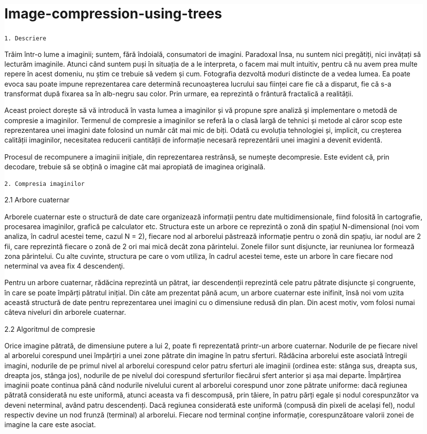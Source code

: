 # Image-compression-using-trees
    1. Descriere

  Trăim într-o lume a imaginii; suntem, fără îndoială, consumatori de imagini. Paradoxal însa, nu suntem nici pregătiți, nici invățați să lecturăm imaginile. Atunci când suntem puși în situația de a le interpreta, o facem mai mult intuitiv, pentru că nu avem prea multe repere în acest domeniu, nu știm ce trebuie să vedem și cum. Fotografia dezvoltă moduri distincte de a vedea lumea. Ea poate evoca sau poate impune reprezentarea care determină recunoașterea lucrului sau ființei care fie că a disparut, fie că s-a transformat după fixarea sa în alb-negru sau color. Prin urmare, ea reprezintă o frântură fractalică a realității.
  
  Aceast proiect dorește să vă introducă în vasta lumea a imaginilor și vă propune spre analiză şi implementare o metodă de compresie a imaginilor. Termenul de compresie a imaginilor se referă la o clasă largă de tehnici și metode al căror scop este reprezentarea unei imagini date folosind un număr cât mai mic de biți. Odată cu evoluția tehnologiei și, implicit, cu creșterea calității imaginilor, necesitatea reducerii cantității de informație necesară reprezentării unei imagini a devenit evidentă.

  Procesul de recompunere a imaginii inițiale, din reprezentarea restrânsă, se numește decompresie. Este evident că, prin decodare, trebuie să se obțină o imagine cât mai apropiată de imaginea originală.
  
    2. Compresia imaginilor
    
  2.1 Arbore cuaternar
  
  Arborele cuaternar este o structură de date care organizează informații pentru date multidimensionale, fiind folosită în cartografie, procesarea imaginilor, grafică pe calculator etc. Structura este un arbore ce reprezintă o zonă din spațiul N-dimensional (noi vom analiza, în cadrul acestei teme, cazul N = 2), fiecare nod al arborelui păstrează informație pentru o zonă din spațiu, iar nodul are 2 fii, care reprezintă fiecare o zonă de 2 ori mai mică decât zona părintelui. Zonele fiilor sunt disjuncte, iar reuniunea lor formează zona părintelui. Cu alte cuvinte, structura pe care o vom utiliza, în cadrul acestei teme, este un arbore în care fiecare nod neterminal va avea fix 4 descendenţi.
  
  Pentru un arbore cuaternar, rădăcina reprezintă un pătrat, iar descendenții reprezintă cele patru pătrate disjuncte și congruente, în care se poate împărți pătratul inițial. Din câte am prezentat până acum, un arbore cuaternar este inifinit, însă noi vom uzita această structură de date pentru reprezentarea unei imagini cu o dimensiune redusă din plan. Din acest motiv, vom folosi numai câteva niveluri din arborele cuaternar.
   
  2.2 Algoritmul de compresie
  
  Orice imagine pătrată, de dimensiune putere a lui 2, poate fi reprezentată printr-un arbore cuaternar. Nodurile de pe fiecare nivel al arborelui corespund unei împărțiri a unei zone pătrate din imagine în patru sferturi. Rădăcina arborelui este asociată întregii imagini, nodurile de pe primul nivel al arborelui corespund celor patru sferturi ale imaginii (ordinea este: stânga sus, dreapta sus, dreapta jos, stânga jos), nodurile de pe nivelul doi corespund sferturilor fiecărui sfert anterior și așa mai departe. Împărțirea imaginii poate continua până când nodurile nivelului curent al arborelui corespund unor zone pătrate uniforme: dacă regiunea pătrată considerată nu este uniformă, atunci aceasta va fi descompusă, prin tăiere, în patru părți egale și nodul corespunzător va deveni neterminal, având patru descendenți. Dacă regiunea considerată este uniformă (compusă din pixeli de același fel), nodul respectiv devine un nod frunză (terminal) al arborelui. Fiecare nod terminal conține informație, corespunzătoare valorii zonei de imagine la care este asociat.
